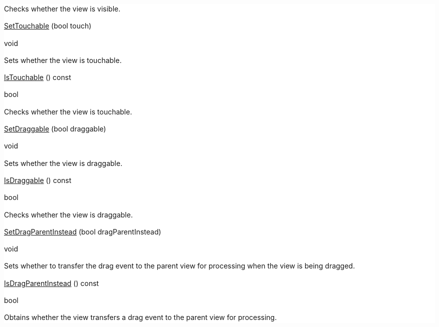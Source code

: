 <p id="p409279605093534"><a name="p409279605093534"></a><a name="p409279605093534"></a>Checks whether the view is visible. </p>
</td>
</tr>
<tr id="row1809636885093534"><td class="cellrowborder" valign="top" width="50%" headers="mcps1.1.3.1.1 "><p id="p1679022143093534"><a name="p1679022143093534"></a><a name="p1679022143093534"></a><a href="graphic.md#gaf9fb55fd9aa397f7158f1515e90bce02">SetTouchable</a> (bool touch)</p>
</td>
<td class="cellrowborder" valign="top" width="50%" headers="mcps1.1.3.1.2 "><p id="p2147080362093534"><a name="p2147080362093534"></a><a name="p2147080362093534"></a>void </p>
<p id="p1828252512093534"><a name="p1828252512093534"></a><a name="p1828252512093534"></a>Sets whether the view is touchable. </p>
</td>
</tr>
<tr id="row1997633275093534"><td class="cellrowborder" valign="top" width="50%" headers="mcps1.1.3.1.1 "><p id="p1566810414093534"><a name="p1566810414093534"></a><a name="p1566810414093534"></a><a href="graphic.md#ga502a53fb77b260fa36b5b3adf82e2340">IsTouchable</a> () const</p>
</td>
<td class="cellrowborder" valign="top" width="50%" headers="mcps1.1.3.1.2 "><p id="p1860937751093534"><a name="p1860937751093534"></a><a name="p1860937751093534"></a>bool </p>
<p id="p214905977093534"><a name="p214905977093534"></a><a name="p214905977093534"></a>Checks whether the view is touchable. </p>
</td>
</tr>
<tr id="row1646259156093534"><td class="cellrowborder" valign="top" width="50%" headers="mcps1.1.3.1.1 "><p id="p687171712093534"><a name="p687171712093534"></a><a name="p687171712093534"></a><a href="graphic.md#gab06abe0fe824c048f3b72974f9a8f0d0">SetDraggable</a> (bool draggable)</p>
</td>
<td class="cellrowborder" valign="top" width="50%" headers="mcps1.1.3.1.2 "><p id="p1466489270093534"><a name="p1466489270093534"></a><a name="p1466489270093534"></a>void </p>
<p id="p864638024093534"><a name="p864638024093534"></a><a name="p864638024093534"></a>Sets whether the view is draggable. </p>
</td>
</tr>
<tr id="row518324886093534"><td class="cellrowborder" valign="top" width="50%" headers="mcps1.1.3.1.1 "><p id="p300531072093534"><a name="p300531072093534"></a><a name="p300531072093534"></a><a href="graphic.md#ga25bb796ff400c767d622cbed280fc500">IsDraggable</a> () const</p>
</td>
<td class="cellrowborder" valign="top" width="50%" headers="mcps1.1.3.1.2 "><p id="p2021609178093534"><a name="p2021609178093534"></a><a name="p2021609178093534"></a>bool </p>
<p id="p1082420402093534"><a name="p1082420402093534"></a><a name="p1082420402093534"></a>Checks whether the view is draggable. </p>
</td>
</tr>
<tr id="row1375335851093534"><td class="cellrowborder" valign="top" width="50%" headers="mcps1.1.3.1.1 "><p id="p1042196572093534"><a name="p1042196572093534"></a><a name="p1042196572093534"></a><a href="graphic.md#ga6c08e49bf7a82a7ebaef0f251e7a6f85">SetDragParentInstead</a> (bool dragParentInstead)</p>
</td>
<td class="cellrowborder" valign="top" width="50%" headers="mcps1.1.3.1.2 "><p id="p788463415093534"><a name="p788463415093534"></a><a name="p788463415093534"></a>void </p>
<p id="p470148090093534"><a name="p470148090093534"></a><a name="p470148090093534"></a>Sets whether to transfer the drag event to the parent view for processing when the view is being dragged. </p>
</td>
</tr>
<tr id="row1888709436093534"><td class="cellrowborder" valign="top" width="50%" headers="mcps1.1.3.1.1 "><p id="p286156831093534"><a name="p286156831093534"></a><a name="p286156831093534"></a><a href="graphic.md#gaf0c462bc31e779b1898ad4cdfdad6faf">IsDragParentInstead</a> () const</p>
</td>
<td class="cellrowborder" valign="top" width="50%" headers="mcps1.1.3.1.2 "><p id="p325048948093534"><a name="p325048948093534"></a><a name="p325048948093534"></a>bool </p>
<p id="p293777949093534"><a name="p293777949093534"></a><a name="p293777949093534"></a>Obtains whether the view transfers a drag event to the parent view for processing. </p>
</td>